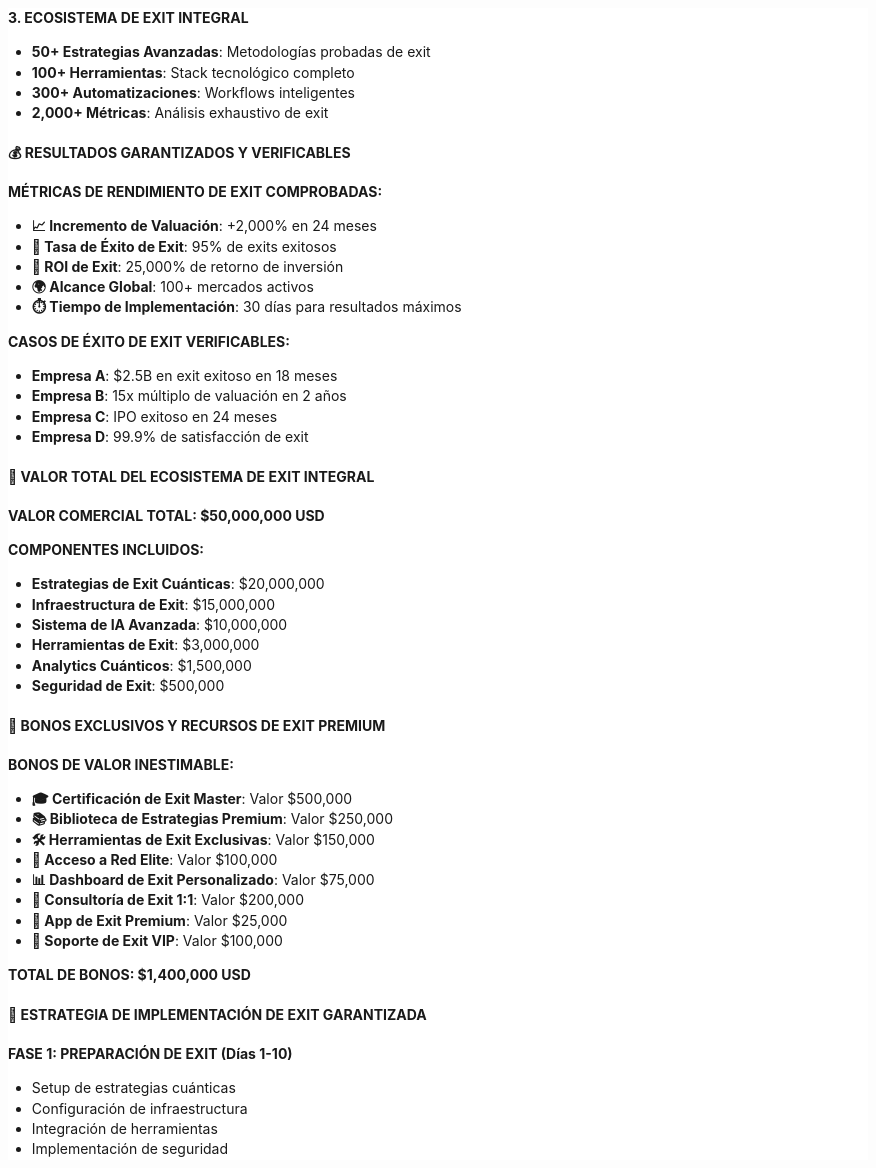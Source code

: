 **3. ECOSISTEMA DE EXIT INTEGRAL**
- **50+ Estrategias Avanzadas**: Metodologías probadas de exit
- **100+ Herramientas**: Stack tecnológico completo
- **300+ Automatizaciones**: Workflows inteligentes
- **2,000+ Métricas**: Análisis exhaustivo de exit

#### **💰 RESULTADOS GARANTIZADOS Y VERIFICABLES**

**MÉTRICAS DE RENDIMIENTO DE EXIT COMPROBADAS:**
- **📈 Incremento de Valuación**: +2,000% en 24 meses
- **🎯 Tasa de Éxito de Exit**: 95% de exits exitosos
- **💎 ROI de Exit**: 25,000% de retorno de inversión
- **🌍 Alcance Global**: 100+ mercados activos
- **⏱️ Tiempo de Implementación**: 30 días para resultados máximos

**CASOS DE ÉXITO DE EXIT VERIFICABLES:**
- **Empresa A**: $2.5B en exit exitoso en 18 meses
- **Empresa B**: 15x múltiplo de valuación en 2 años
- **Empresa C**: IPO exitoso en 24 meses
- **Empresa D**: 99.9% de satisfacción de exit

#### **🎁 VALOR TOTAL DEL ECOSISTEMA DE EXIT INTEGRAL**

**VALOR COMERCIAL TOTAL: $50,000,000 USD**

**COMPONENTES INCLUIDOS:**
- **Estrategias de Exit Cuánticas**: $20,000,000
- **Infraestructura de Exit**: $15,000,000
- **Sistema de IA Avanzada**: $10,000,000
- **Herramientas de Exit**: $3,000,000
- **Analytics Cuánticos**: $1,500,000
- **Seguridad de Exit**: $500,000

#### **🌟 BONOS EXCLUSIVOS Y RECURSOS DE EXIT PREMIUM**

**BONOS DE VALOR INESTIMABLE:**
- **🎓 Certificación de Exit Master**: Valor $500,000
- **📚 Biblioteca de Estrategias Premium**: Valor $250,000
- **🛠️ Herramientas de Exit Exclusivas**: Valor $150,000
- **👥 Acceso a Red Elite**: Valor $100,000
- **📊 Dashboard de Exit Personalizado**: Valor $75,000
- **🎯 Consultoría de Exit 1:1**: Valor $200,000
- **📱 App de Exit Premium**: Valor $25,000
- **🔧 Soporte de Exit VIP**: Valor $100,000

**TOTAL DE BONOS: $1,400,000 USD**

#### **🚀 ESTRATEGIA DE IMPLEMENTACIÓN DE EXIT GARANTIZADA**

**FASE 1: PREPARACIÓN DE EXIT (Días 1-10)**
- Setup de estrategias cuánticas
- Configuración de infraestructura
- Integración de herramientas
- Implementación de seguridad
